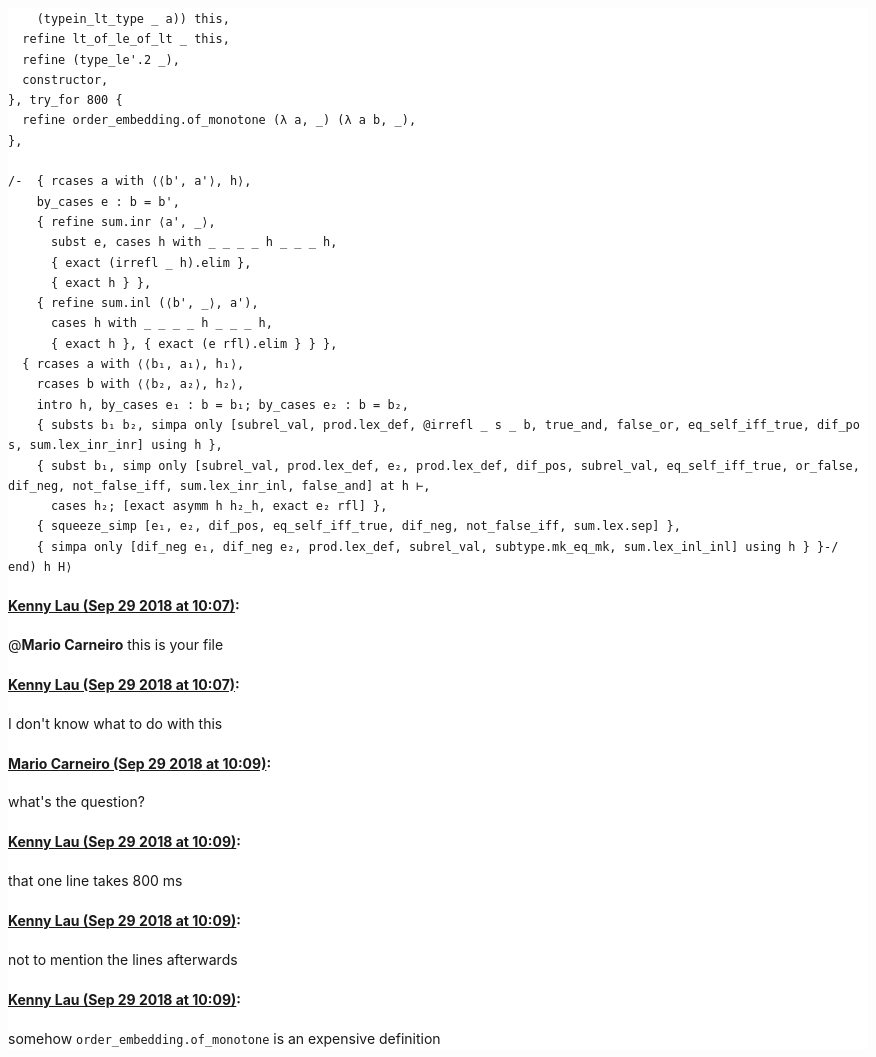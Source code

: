 ```lean
    (typein_lt_type _ a)) this,
  refine lt_of_le_of_lt _ this,
  refine (type_le'.2 _),
  constructor,
}, try_for 800 {
  refine order_embedding.of_monotone (λ a, _) (λ a b, _),
},

/-  { rcases a with ⟨⟨b', a'⟩, h⟩,
    by_cases e : b = b',
    { refine sum.inr ⟨a', _⟩,
      subst e, cases h with _ _ _ _ h _ _ _ h,
      { exact (irrefl _ h).elim },
      { exact h } },
    { refine sum.inl (⟨b', _⟩, a'),
      cases h with _ _ _ _ h _ _ _ h,
      { exact h }, { exact (e rfl).elim } } },
  { rcases a with ⟨⟨b₁, a₁⟩, h₁⟩,
    rcases b with ⟨⟨b₂, a₂⟩, h₂⟩,
    intro h, by_cases e₁ : b = b₁; by_cases e₂ : b = b₂,
    { substs b₁ b₂, simpa only [subrel_val, prod.lex_def, @irrefl _ s _ b, true_and, false_or, eq_self_iff_true, dif_pos, sum.lex_inr_inr] using h },
    { subst b₁, simp only [subrel_val, prod.lex_def, e₂, prod.lex_def, dif_pos, subrel_val, eq_self_iff_true, or_false, dif_neg, not_false_iff, sum.lex_inr_inl, false_and] at h ⊢,
      cases h₂; [exact asymm h h₂_h, exact e₂ rfl] },
    { squeeze_simp [e₁, e₂, dif_pos, eq_self_iff_true, dif_neg, not_false_iff, sum.lex.sep] },
    { simpa only [dif_neg e₁, dif_neg e₂, prod.lex_def, subrel_val, subtype.mk_eq_mk, sum.lex_inl_inl] using h } }-/
end) h H⟩
```

#### [ Kenny Lau (Sep 29 2018 at 10:07)](https://leanprover.zulipchat.com/#narrow/stream/113488-general/topic/compile%20time%20statistics/near/134873377):
@**Mario Carneiro** this is your file

#### [ Kenny Lau (Sep 29 2018 at 10:07)](https://leanprover.zulipchat.com/#narrow/stream/113488-general/topic/compile%20time%20statistics/near/134873382):
I don't know what to do with this

#### [ Mario Carneiro (Sep 29 2018 at 10:09)](https://leanprover.zulipchat.com/#narrow/stream/113488-general/topic/compile%20time%20statistics/near/134873432):
what's the question?

#### [ Kenny Lau (Sep 29 2018 at 10:09)](https://leanprover.zulipchat.com/#narrow/stream/113488-general/topic/compile%20time%20statistics/near/134873433):
that one line takes 800 ms

#### [ Kenny Lau (Sep 29 2018 at 10:09)](https://leanprover.zulipchat.com/#narrow/stream/113488-general/topic/compile%20time%20statistics/near/134873435):
not to mention the lines afterwards

#### [ Kenny Lau (Sep 29 2018 at 10:09)](https://leanprover.zulipchat.com/#narrow/stream/113488-general/topic/compile%20time%20statistics/near/134873436):
somehow `order_embedding.of_monotone` is an expensive definition

